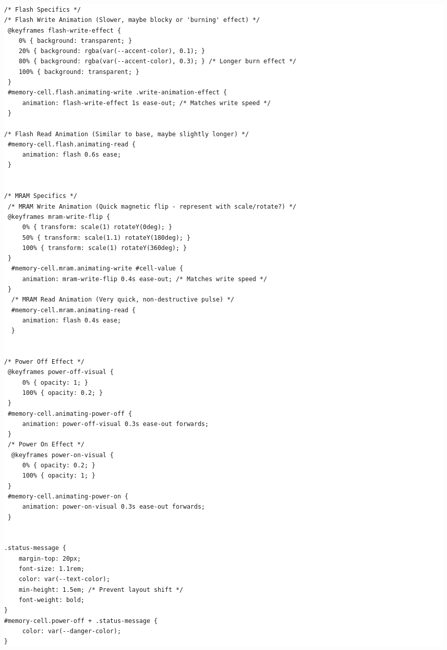     /* Flash Specifics */
    /* Flash Write Animation (Slower, maybe blocky or 'burning' effect) */
     @keyframes flash-write-effect {
        0% { background: transparent; }
        20% { background: rgba(var(--accent-color), 0.1); }
        80% { background: rgba(var(--accent-color), 0.3); } /* Longer burn effect */
        100% { background: transparent; }
     }
     #memory-cell.flash.animating-write .write-animation-effect {
         animation: flash-write-effect 1s ease-out; /* Matches write speed */
     }

    /* Flash Read Animation (Similar to base, maybe slightly longer) */
     #memory-cell.flash.animating-read {
         animation: flash 0.6s ease;
     }


    /* MRAM Specifics */
     /* MRAM Write Animation (Quick magnetic flip - represent with scale/rotate?) */
     @keyframes mram-write-flip {
         0% { transform: scale(1) rotateY(0deg); }
         50% { transform: scale(1.1) rotateY(180deg); }
         100% { transform: scale(1) rotateY(360deg); }
     }
      #memory-cell.mram.animating-write #cell-value {
         animation: mram-write-flip 0.4s ease-out; /* Matches write speed */
     }
      /* MRAM Read Animation (Very quick, non-destructive pulse) */
      #memory-cell.mram.animating-read {
         animation: flash 0.4s ease;
      }


    /* Power Off Effect */
     @keyframes power-off-visual {
         0% { opacity: 1; }
         100% { opacity: 0.2; }
     }
     #memory-cell.animating-power-off {
         animation: power-off-visual 0.3s ease-out forwards;
     }
     /* Power On Effect */
      @keyframes power-on-visual {
         0% { opacity: 0.2; }
         100% { opacity: 1; }
     }
     #memory-cell.animating-power-on {
         animation: power-on-visual 0.3s ease-out forwards;
     }


    .status-message {
        margin-top: 20px;
        font-size: 1.1rem;
        color: var(--text-color);
        min-height: 1.5em; /* Prevent layout shift */
        font-weight: bold;
    }
    #memory-cell.power-off + .status-message {
         color: var(--danger-color);
    }
